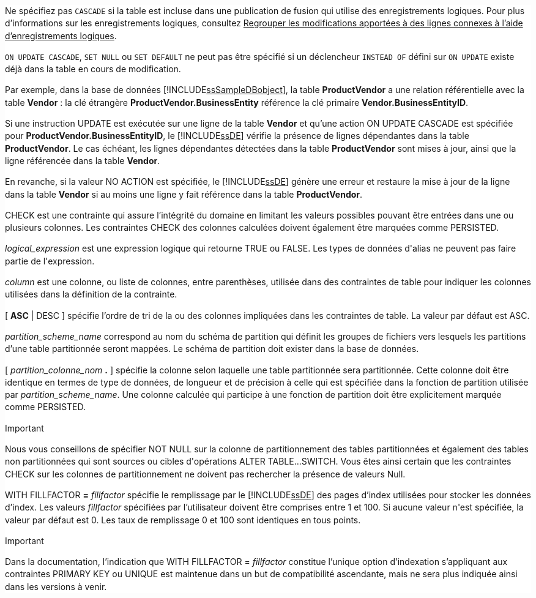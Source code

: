 Ne spécifiez pas `CASCADE` si la table est incluse dans une publication de fusion qui utilise des enregistrements logiques. Pour plus d’informations sur les enregistrements logiques, consultez [Regrouper les modifications apportées à des lignes connexes à l’aide d’enregistrements logiques](../../relational-databases/replication/merge/group-changes-to-related-rows-with-logical-records.md).

`ON UPDATE CASCADE`, `SET NULL` ou `SET DEFAULT` ne peut pas être spécifié si un déclencheur `INSTEAD OF` défini sur `ON UPDATE` existe déjà dans la table en cours de modification.

Par exemple, dans la base de données [!INCLUDE[ssSampleDBobject](../../includes/sssampledbobject-md.md)], la table **ProductVendor** a une relation référentielle avec la table **Vendor** : la clé étrangère **ProductVendor.BusinessEntity** référence la clé primaire **Vendor.BusinessEntityID**.

Si une instruction UPDATE est exécutée sur une ligne de la table **Vendor** et qu’une action ON UPDATE CASCADE est spécifiée pour **ProductVendor.BusinessEntityID**, le [!INCLUDE[ssDE](../../includes/ssde-md.md)] vérifie la présence de lignes dépendantes dans la table **ProductVendor**. Le cas échéant, les lignes dépendantes détectées dans la table **ProductVendor** sont mises à jour, ainsi que la ligne référencée dans la table **Vendor**.

En revanche, si la valeur NO ACTION est spécifiée, le [!INCLUDE[ssDE](../../includes/ssde-md.md)] génère une erreur et restaure la mise à jour de la ligne dans la table **Vendor** si au moins une ligne y fait référence dans la table **ProductVendor**.

CHECK est une contrainte qui assure l’intégrité du domaine en limitant les valeurs possibles pouvant être entrées dans une ou plusieurs colonnes. Les contraintes CHECK des colonnes calculées doivent également être marquées comme PERSISTED.

*logical_expression* est une expression logique qui retourne TRUE ou FALSE. Les types de données d'alias ne peuvent pas faire partie de l'expression.

*column* est une colonne, ou liste de colonnes, entre parenthèses, utilisée dans des contraintes de table pour indiquer les colonnes utilisées dans la définition de la contrainte.

[ **ASC** | DESC ] spécifie l’ordre de tri de la ou des colonnes impliquées dans les contraintes de table. La valeur par défaut est ASC.

*partition_scheme_name* correspond au nom du schéma de partition qui définit les groupes de fichiers vers lesquels les partitions d’une table partitionnée seront mappées. Le schéma de partition doit exister dans la base de données.

[ _partition\_colonne\_nom_ **.** ] spécifie la colonne selon laquelle une table partitionnée sera partitionnée. Cette colonne doit être identique en termes de type de données, de longueur et de précision à celle qui est spécifiée dans la fonction de partition utilisée par *partition_scheme_name*. Une colonne calculée qui participe à une fonction de partition doit être explicitement marquée comme PERSISTED.

> [!IMPORTANT]
> Nous vous conseillons de spécifier NOT NULL sur la colonne de partitionnement des tables partitionnées et également des tables non partitionnées qui sont sources ou cibles d'opérations ALTER TABLE...SWITCH. Vous êtes ainsi certain que les contraintes CHECK sur les colonnes de partitionnement ne doivent pas rechercher la présence de valeurs Null.

WITH FILLFACTOR **=** _fillfactor_ spécifie le remplissage par le [!INCLUDE[ssDE](../../includes/ssde-md.md)] des pages d’index utilisées pour stocker les données d’index. Les valeurs *fillfactor* spécifiées par l’utilisateur doivent être comprises entre 1 et 100. Si aucune valeur n'est spécifiée, la valeur par défaut est 0. Les taux de remplissage 0 et 100 sont identiques en tous points.

> [!IMPORTANT]
> Dans la documentation, l’indication que WITH FILLFACTOR = *fillfactor* constitue l’unique option d’indexation s’appliquant aux contraintes PRIMARY KEY ou UNIQUE est maintenue dans un but de compatibilité ascendante, mais ne sera plus indiquée ainsi dans les versions à venir.
